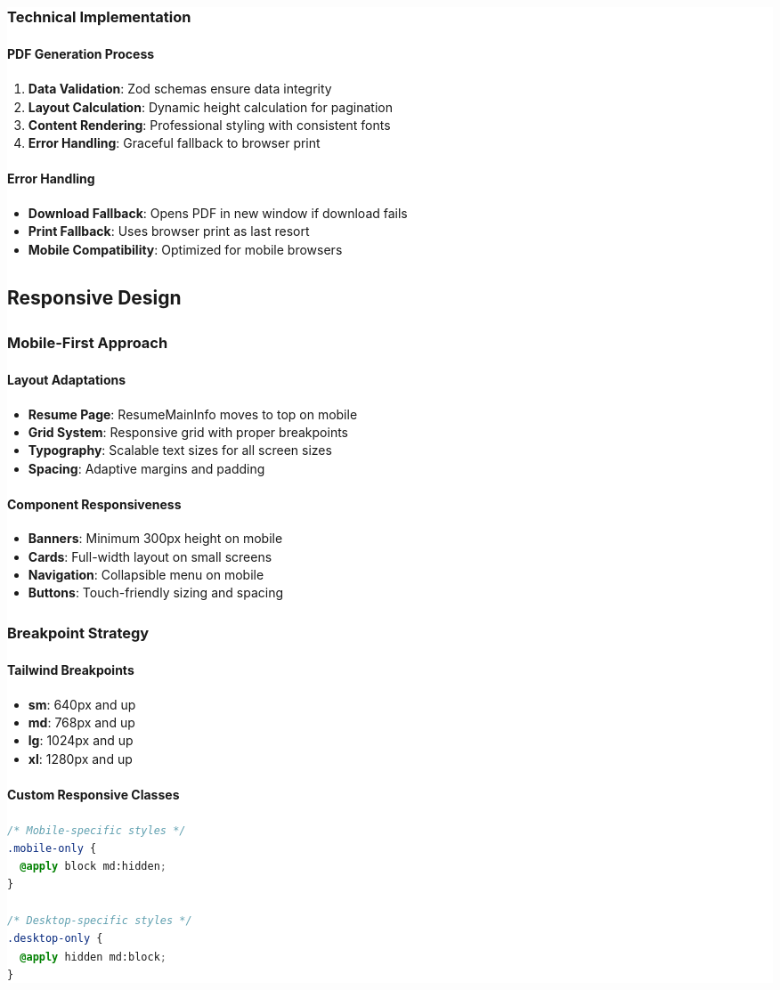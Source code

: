 ### Technical Implementation

#### PDF Generation Process

1. **Data Validation**: Zod schemas ensure data integrity
2. **Layout Calculation**: Dynamic height calculation for pagination
3. **Content Rendering**: Professional styling with consistent fonts
4. **Error Handling**: Graceful fallback to browser print

#### Error Handling

- **Download Fallback**: Opens PDF in new window if download fails
- **Print Fallback**: Uses browser print as last resort
- **Mobile Compatibility**: Optimized for mobile browsers

## Responsive Design

### Mobile-First Approach

#### Layout Adaptations

- **Resume Page**: ResumeMainInfo moves to top on mobile
- **Grid System**: Responsive grid with proper breakpoints
- **Typography**: Scalable text sizes for all screen sizes
- **Spacing**: Adaptive margins and padding

#### Component Responsiveness

- **Banners**: Minimum 300px height on mobile
- **Cards**: Full-width layout on small screens
- **Navigation**: Collapsible menu on mobile
- **Buttons**: Touch-friendly sizing and spacing

### Breakpoint Strategy

#### Tailwind Breakpoints

- **sm**: 640px and up
- **md**: 768px and up
- **lg**: 1024px and up
- **xl**: 1280px and up

#### Custom Responsive Classes

```css
/* Mobile-specific styles */
.mobile-only {
  @apply block md:hidden;
}

/* Desktop-specific styles */
.desktop-only {
  @apply hidden md:block;
}
```
